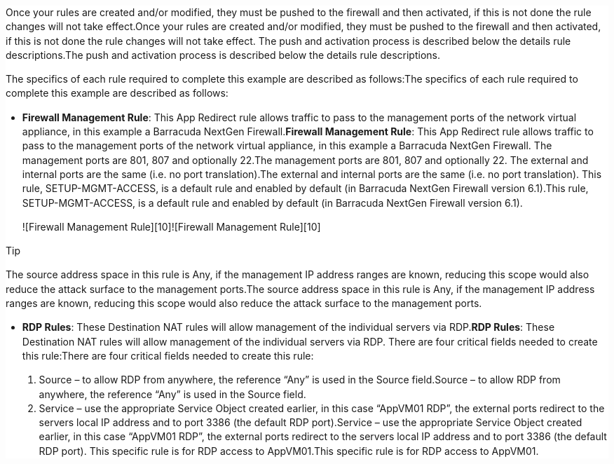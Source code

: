 <span data-ttu-id="c2dab-289">Once your rules are created and/or modified, they must be pushed to the firewall and then activated, if this is not done the rule changes will not take effect.</span><span class="sxs-lookup"><span data-stu-id="c2dab-289">Once your rules are created and/or modified, they must be pushed to the firewall and then activated, if this is not done the rule changes will not take effect.</span></span> <span data-ttu-id="c2dab-290">The push and activation process is described below the details rule descriptions.</span><span class="sxs-lookup"><span data-stu-id="c2dab-290">The push and activation process is described below the details rule descriptions.</span></span>

<span data-ttu-id="c2dab-291">The specifics of each rule required to complete this example are described as follows:</span><span class="sxs-lookup"><span data-stu-id="c2dab-291">The specifics of each rule required to complete this example are described as follows:</span></span>

* <span data-ttu-id="c2dab-292">**Firewall Management Rule**: This App Redirect rule allows traffic to pass to the management ports of the network virtual appliance, in this example a Barracuda NextGen Firewall.</span><span class="sxs-lookup"><span data-stu-id="c2dab-292">**Firewall Management Rule**: This App Redirect rule allows traffic to pass to the management ports of the network virtual appliance, in this example a Barracuda NextGen Firewall.</span></span> <span data-ttu-id="c2dab-293">The management ports are 801, 807 and optionally 22.</span><span class="sxs-lookup"><span data-stu-id="c2dab-293">The management ports are 801, 807 and optionally 22.</span></span> <span data-ttu-id="c2dab-294">The external and internal ports are the same (i.e. no port translation).</span><span class="sxs-lookup"><span data-stu-id="c2dab-294">The external and internal ports are the same (i.e. no port translation).</span></span> <span data-ttu-id="c2dab-295">This rule, SETUP-MGMT-ACCESS, is a default rule and enabled by default (in Barracuda NextGen Firewall version 6.1).</span><span class="sxs-lookup"><span data-stu-id="c2dab-295">This rule, SETUP-MGMT-ACCESS, is a default rule and enabled by default (in Barracuda NextGen Firewall version 6.1).</span></span>
  
    <span data-ttu-id="c2dab-296">![Firewall Management Rule][10]</span><span class="sxs-lookup"><span data-stu-id="c2dab-296">![Firewall Management Rule][10]</span></span>

> [!TIP]
> <span data-ttu-id="c2dab-297">The source address space in this rule is Any, if the management IP address ranges are known, reducing this scope would also reduce the attack surface to the management ports.</span><span class="sxs-lookup"><span data-stu-id="c2dab-297">The source address space in this rule is Any, if the management IP address ranges are known, reducing this scope would also reduce the attack surface to the management ports.</span></span>
> 
> 

* <span data-ttu-id="c2dab-298">**RDP Rules**:  These Destination NAT rules will allow management of the individual servers via RDP.</span><span class="sxs-lookup"><span data-stu-id="c2dab-298">**RDP Rules**:  These Destination NAT rules will allow management of the individual servers via RDP.</span></span>
  <span data-ttu-id="c2dab-299">There are four critical fields needed to create this rule:</span><span class="sxs-lookup"><span data-stu-id="c2dab-299">There are four critical fields needed to create this rule:</span></span>
  
  1. <span data-ttu-id="c2dab-300">Source – to allow RDP from anywhere, the reference “Any” is used in the Source field.</span><span class="sxs-lookup"><span data-stu-id="c2dab-300">Source – to allow RDP from anywhere, the reference “Any” is used in the Source field.</span></span>
  2. <span data-ttu-id="c2dab-301">Service – use the appropriate Service Object created earlier, in this case “AppVM01 RDP”, the external ports redirect to the servers local IP address and to port 3386 (the default RDP port).</span><span class="sxs-lookup"><span data-stu-id="c2dab-301">Service – use the appropriate Service Object created earlier, in this case “AppVM01 RDP”, the external ports redirect to the servers local IP address and to port 3386 (the default RDP port).</span></span> <span data-ttu-id="c2dab-302">This specific rule is for RDP access to AppVM01.</span><span class="sxs-lookup"><span data-stu-id="c2dab-302">This specific rule is for RDP access to AppVM01.</span></span>